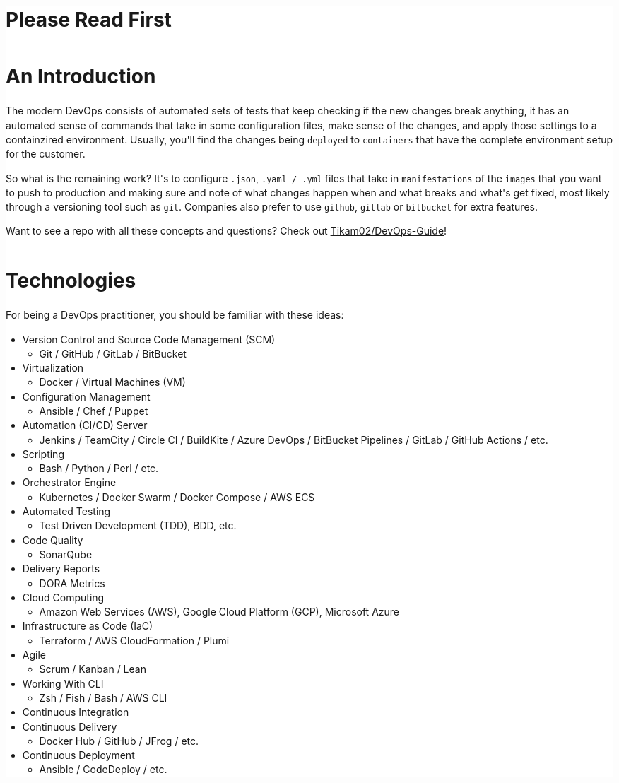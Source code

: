 # Please Read First

# An Introduction

The modern DevOps consists of automated sets of tests that keep checking if the new changes break anything, it has an automated sense of commands that take in some configuration files, make sense of the changes, and apply those settings to a containzired environment. Usually, you'll find the changes being `deployed` to `containers` that have the complete environment setup for the customer. 

So what is the remaining work? It's to configure `.json`, `.yaml / .yml` files that take in `manifestations` of the `images` that you want to push to production and making sure and note of what changes happen when and what breaks and what's get fixed, most likely through a versioning tool such as `git`. Companies also prefer to use `github`, `gitlab` or `bitbucket` for extra features.

Want to see a repo with all these concepts and questions? Check out [Tikam02/DevOps-Guide](https://github.com/Tikam02/DevOps-Guide)!

# Technologies

For being a DevOps practitioner, you should be familiar with these ideas:

- Version Control and Source Code Management (SCM)
  - Git / GitHub / GitLab / BitBucket
- Virtualization
  - Docker / Virtual Machines (VM)
- Configuration Management
  - Ansible / Chef / Puppet
- Automation (CI/CD) Server
  - Jenkins / TeamCity / Circle CI / BuildKite / Azure DevOps / BitBucket Pipelines / GitLab / GitHub Actions / etc.
- Scripting
  - Bash / Python / Perl / etc.
- Orchestrator Engine
  - Kubernetes / Docker Swarm / Docker Compose / AWS ECS
- Automated Testing
  - Test Driven Development (TDD), BDD, etc.
- Code Quality
  - SonarQube
- Delivery Reports
  - DORA Metrics
- Cloud Computing
  - Amazon Web Services (AWS), Google Cloud Platform (GCP), Microsoft Azure
- Infrastructure as Code (IaC)
  - Terraform / AWS CloudFormation / Plumi
- Agile
  - Scrum / Kanban / Lean
- Working With CLI
  - Zsh / Fish / Bash / AWS CLI
- Continuous Integration
- Continuous Delivery
  - Docker Hub / GitHub / JFrog / etc.
- Continuous Deployment
  - Ansible / CodeDeploy / etc.
